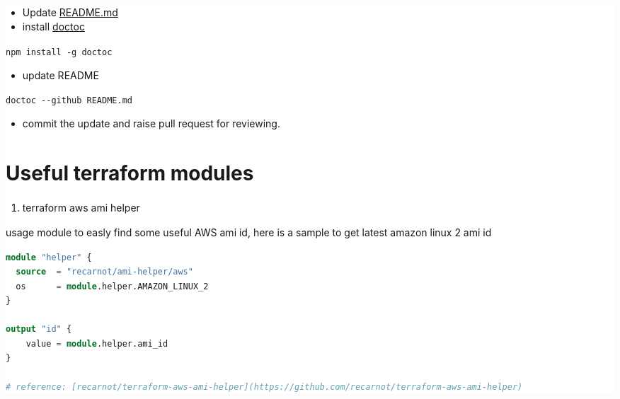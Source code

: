 - Update [README.md](README.md)
- install [doctoc](https://github.com/thlorenz/doctoc)

```
npm install -g doctoc
```

- update README

```
doctoc --github README.md
```

- commit the update and raise pull request for reviewing.

# Useful terraform modules

1. terraform aws ami helper

usage module to easly find some useful AWS ami id, here is a sample to get latest amazon linux 2 ami id

```terraform
module "helper" {
  source  = "recarnot/ami-helper/aws"
  os      = module.helper.AMAZON_LINUX_2
}

output "id" {
    value = module.helper.ami_id
}

# reference: [recarnot/terraform-aws-ami-helper](https://github.com/recarnot/terraform-aws-ami-helper)
```
